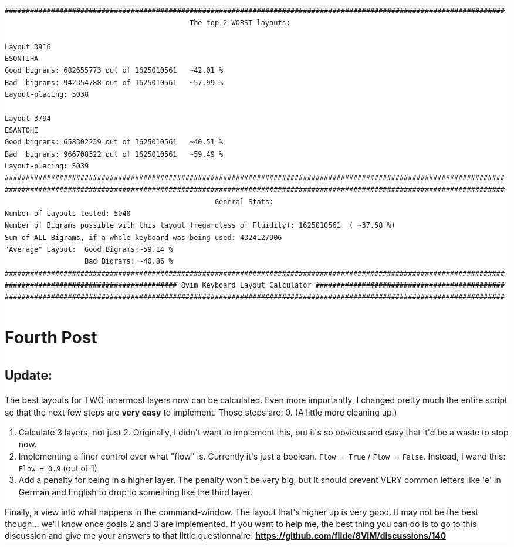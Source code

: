 ```
#######################################################################################################################
                                            The top 2 WORST layouts:

Layout 3916
ESONTIHA
Good bigrams: 682655773 out of 1625010561   ~42.01 %
Bad  bigrams: 942354788 out of 1625010561   ~57.99 %
Layout-placing: 5038

Layout 3794
ESANTOHI
Good bigrams: 658302239 out of 1625010561   ~40.51 %
Bad  bigrams: 966708322 out of 1625010561   ~59.49 %
Layout-placing: 5039
#######################################################################################################################
#######################################################################################################################
                                                  General Stats:
Number of Layouts tested: 5040
Number of Bigrams possible with this layout (regardless of Fluidity): 1625010561  ( ~37.58 %)
Sum of ALL Bigrams, if a whole keyboard was being used: 4324127906
"Average" Layout:  Good Bigrams:~59.14 % 
                   Bad Bigrams: ~40.86 %
#######################################################################################################################
######################################### 8vim Keyboard Layout Calculator #############################################
#######################################################################################################################
```
# Fourth Post
## Update:

The best layouts for TWO innermost layers now can be calculated.
Even more importantly, I changed pretty much the entire script so that the next few steps are **very easy** to implement. Those steps are:
0. (A little more cleaning up.)
1. Calculate 3 layers, not just 2. Originally, I didn't want to implement this, but it's so obvious and easy that it'd be a waste to stop now.
2. Implementing a finer control over what "flow" is.
Currently it's just a boolean. `Flow = True` / `Flow = False`.
Instead, I wand this: `Flow = 0.9` (out of 1)
3. Add a penalty for being in a higher layer. The penalty won't be very big, but It should prevent VERY common letters like 'e' in German and English to drop to something like the third layer.

Finally, a view into what happens in the command-window. The layout that's higher up is very good. It may not be the best though... we'll know once goals 2 and 3 are implemented.
If you want to help me, the best thing you can do is to go to this discussion and give me your answers to that little questionnaire: **https://github.com/flide/8VIM/discussions/140**
